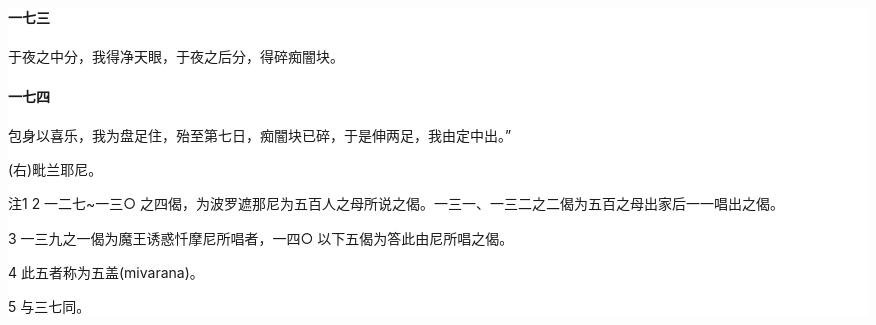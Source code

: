#### 一七三 

于夜之中分，我得净天眼，于夜之后分，得碎痴闇块。

#### 一七四 

包身以喜乐，我为盘足住，殆至第七日，痴闇块已碎，于是伸两足，我由定中出。”

(右)毗兰耶尼。

注1 2 一二七~一三○ 之四偈，为波罗遮那尼为五百人之母所说之偈。一三一、一三二之二偈为五百之母出家后一一唱出之偈。

3 一三九之一偈为魔王诱惑忏摩尼所唱者，一四○ 以下五偈为答此由尼所唱之偈。

4 此五者称为五盖(mivarana)。

5 与三七同。